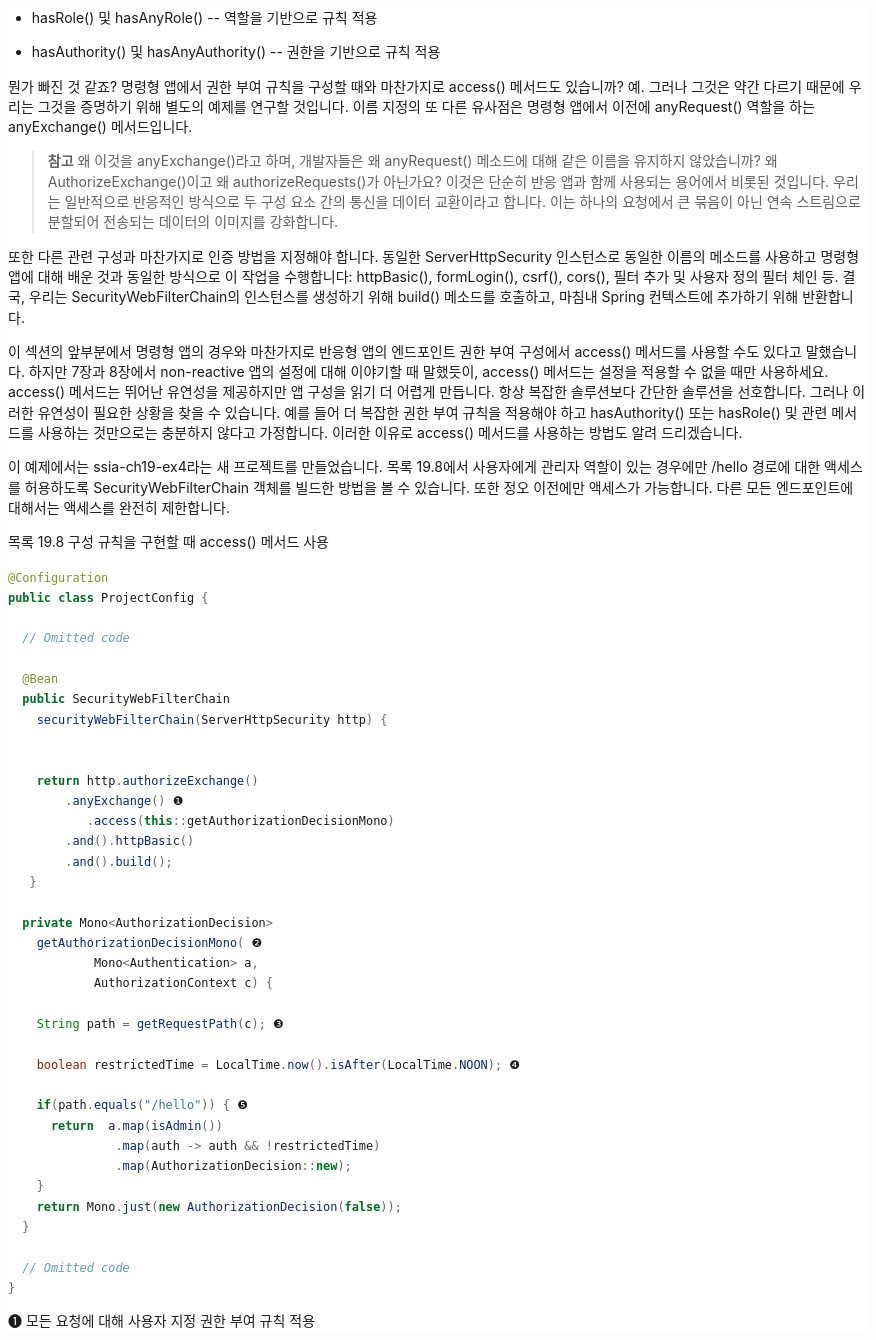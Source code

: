 - hasRole() 및 hasAnyRole() -- 역할을 기반으로 규칙 적용

- hasAuthority() 및 hasAnyAuthority() -- 권한을 기반으로 규칙 적용

뭔가 빠진 것 같죠? 명령형 앱에서 권한 부여 규칙을 구성할 때와 마찬가지로 access() 메서드도 있습니까? 예. 그러나 그것은 약간 다르기 때문에 우리는 그것을 증명하기 위해 별도의 예제를 연구할 것입니다. 이름 지정의 또 다른 유사점은 명령형 앱에서 이전에 anyRequest() 역할을 하는 anyExchange() 메서드입니다.

> **참고** 왜 이것을 anyExchange()라고 하며, 개발자들은 왜 anyRequest() 메소드에 대해 같은 이름을 유지하지 않았습니까? 왜 AuthorizeExchange()이고 왜 authorizeRequests()가 아닌가요? 이것은 단순히 반응 앱과 함께 사용되는 용어에서 비롯된 것입니다. 우리는 일반적으로 반응적인 방식으로 두 구성 요소 간의 통신을 데이터 교환이라고 합니다. 이는 하나의 요청에서 큰 묶음이 아닌 연속 스트림으로 분할되어 전송되는 데이터의 이미지를 강화합니다.

또한 다른 관련 구성과 마찬가지로 인증 방법을 지정해야 합니다. 동일한 ServerHttpSecurity 인스턴스로 동일한 이름의 메소드를 사용하고 명령형 앱에 대해 배운 것과 동일한 방식으로 이 작업을 수행합니다: httpBasic(), formLogin(), csrf(), cors(), 필터 추가 및 사용자 정의 필터 체인 등. 결국, 우리는 SecurityWebFilterChain의 인스턴스를 생성하기 위해 build() 메소드를 호출하고, 마침내 Spring 컨텍스트에 추가하기 위해 반환합니다.

이 섹션의 앞부분에서 명령형 앱의 경우와 마찬가지로 반응형 앱의 엔드포인트 권한 부여 구성에서 access() 메서드를 사용할 수도 있다고 말했습니다. 하지만 7장과 8장에서 non-reactive 앱의 설정에 대해 이야기할 때 말했듯이, access() 메서드는 설정을 적용할 수 없을 때만 사용하세요. access() 메서드는 뛰어난 유연성을 제공하지만 앱 구성을 읽기 더 어렵게 만듭니다. 항상 복잡한 솔루션보다 간단한 솔루션을 선호합니다. 그러나 이러한 유연성이 필요한 상황을 찾을 수 있습니다. 예를 들어 더 복잡한 권한 부여 규칙을 적용해야 하고 hasAuthority() 또는 hasRole() 및 관련 메서드를 사용하는 것만으로는 충분하지 않다고 가정합니다. 이러한 이유로 access() 메서드를 사용하는 방법도 알려 드리겠습니다. 

이 예제에서는 ssia-ch19-ex4라는 새 프로젝트를 만들었습니다. 목록 19.8에서 사용자에게 관리자 역할이 있는 경우에만 /hello 경로에 대한 액세스를 허용하도록 SecurityWebFilterChain 객체를 빌드한 방법을 볼 수 있습니다. 또한 정오 이전에만 액세스가 가능합니다. 다른 모든 엔드포인트에 대해서는 액세스를 완전히 제한합니다.

목록 19.8 구성 규칙을 구현할 때 access() 메서드 사용
```java
@Configuration
public class ProjectConfig {

  // Omitted code

  @Bean
  public SecurityWebFilterChain 
    securityWebFilterChain(ServerHttpSecurity http) {
    

    return http.authorizeExchange()
        .anyExchange() ❶
           .access(this::getAuthorizationDecisionMono)
        .and().httpBasic()
        .and().build();
   }

  private Mono<AuthorizationDecision> 
    getAuthorizationDecisionMono( ❷
            Mono<Authentication> a,
            AuthorizationContext c) {

    String path = getRequestPath(c); ❸

    boolean restrictedTime = LocalTime.now().isAfter(LocalTime.NOON); ❹

    if(path.equals("/hello")) { ❺
      return  a.map(isAdmin())
               .map(auth -> auth && !restrictedTime)
               .map(AuthorizationDecision::new);
    }
    return Mono.just(new AuthorizationDecision(false));
  }

  // Omitted code
}
```
❶ 모든 요청에 ​​대해 사용자 지정 권한 부여 규칙 적용
